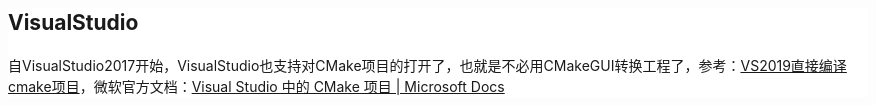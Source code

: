 

## VisualStudio

自VisualStudio2017开始，VisualStudio也支持对CMake项目的打开了，也就是不必用CMakeGUI转换工程了，参考：[VS2019直接编译cmake项目](https://blog.csdn.net/v759291707/article/details/104270896)，微软官方文档：[Visual Studio 中的 CMake 项目 | Microsoft Docs](https://docs.microsoft.com/zh-cn/cpp/build/cmake-projects-in-visual-studio?view=vs-2019)

